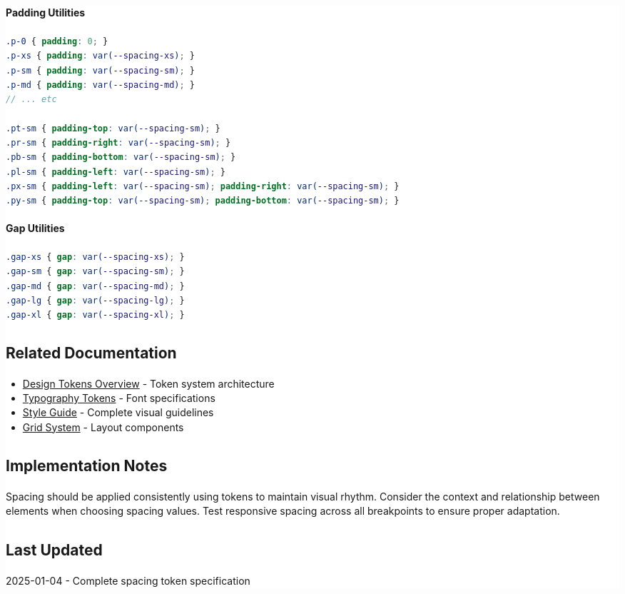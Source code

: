 #### Padding Utilities
```scss
.p-0 { padding: 0; }
.p-xs { padding: var(--spacing-xs); }
.p-sm { padding: var(--spacing-sm); }
.p-md { padding: var(--spacing-md); }
// ... etc

.pt-sm { padding-top: var(--spacing-sm); }
.pr-sm { padding-right: var(--spacing-sm); }
.pb-sm { padding-bottom: var(--spacing-sm); }
.pl-sm { padding-left: var(--spacing-sm); }
.px-sm { padding-left: var(--spacing-sm); padding-right: var(--spacing-sm); }
.py-sm { padding-top: var(--spacing-sm); padding-bottom: var(--spacing-sm); }
```

#### Gap Utilities
```scss
.gap-xs { gap: var(--spacing-xs); }
.gap-sm { gap: var(--spacing-sm); }
.gap-md { gap: var(--spacing-md); }
.gap-lg { gap: var(--spacing-lg); }
.gap-xl { gap: var(--spacing-xl); }
```

## Related Documentation
- [Design Tokens Overview](./README.md) - Token system architecture
- [Typography Tokens](./typography.md) - Font specifications
- [Style Guide](../style-guide.md) - Complete visual guidelines
- [Grid System](../components/README.md) - Layout components

## Implementation Notes
Spacing should be applied consistently using tokens to maintain visual rhythm. Consider the context and relationship between elements when choosing spacing values. Test responsive spacing across all breakpoints to ensure proper adaptation.

## Last Updated
2025-01-04 - Complete spacing token specification